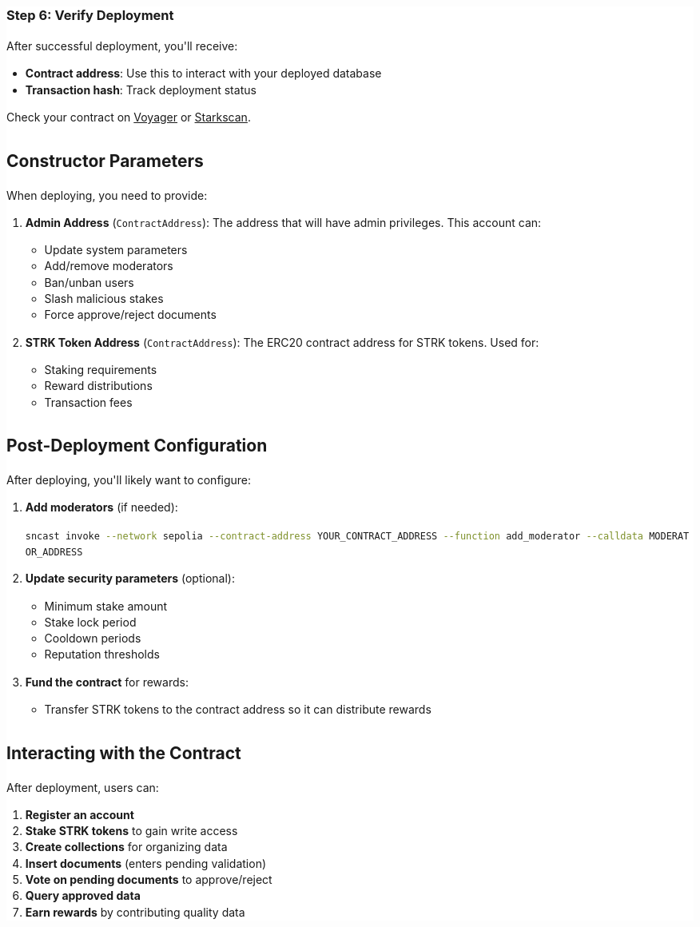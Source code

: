### Step 6: Verify Deployment

After successful deployment, you'll receive:
- **Contract address**: Use this to interact with your deployed database
- **Transaction hash**: Track deployment status

Check your contract on [Voyager](https://sepolia.voyager.online/) or [Starkscan](https://sepolia.starkscan.co/).

## Constructor Parameters

When deploying, you need to provide:

1. **Admin Address** (`ContractAddress`): The address that will have admin privileges. This account can:
   - Update system parameters
   - Add/remove moderators
   - Ban/unban users
   - Slash malicious stakes
   - Force approve/reject documents

2. **STRK Token Address** (`ContractAddress`): The ERC20 contract address for STRK tokens. Used for:
   - Staking requirements
   - Reward distributions
   - Transaction fees

## Post-Deployment Configuration

After deploying, you'll likely want to configure:

1. **Add moderators** (if needed):
   ```bash
   sncast invoke --network sepolia --contract-address YOUR_CONTRACT_ADDRESS --function add_moderator --calldata MODERATOR_ADDRESS
   ```

2. **Update security parameters** (optional):
   - Minimum stake amount
   - Stake lock period
   - Cooldown periods
   - Reputation thresholds

3. **Fund the contract** for rewards:
   - Transfer STRK tokens to the contract address so it can distribute rewards

## Interacting with the Contract

After deployment, users can:

1. **Register an account**
2. **Stake STRK tokens** to gain write access
3. **Create collections** for organizing data
4. **Insert documents** (enters pending validation)
5. **Vote on pending documents** to approve/reject
6. **Query approved data**
7. **Earn rewards** by contributing quality data

